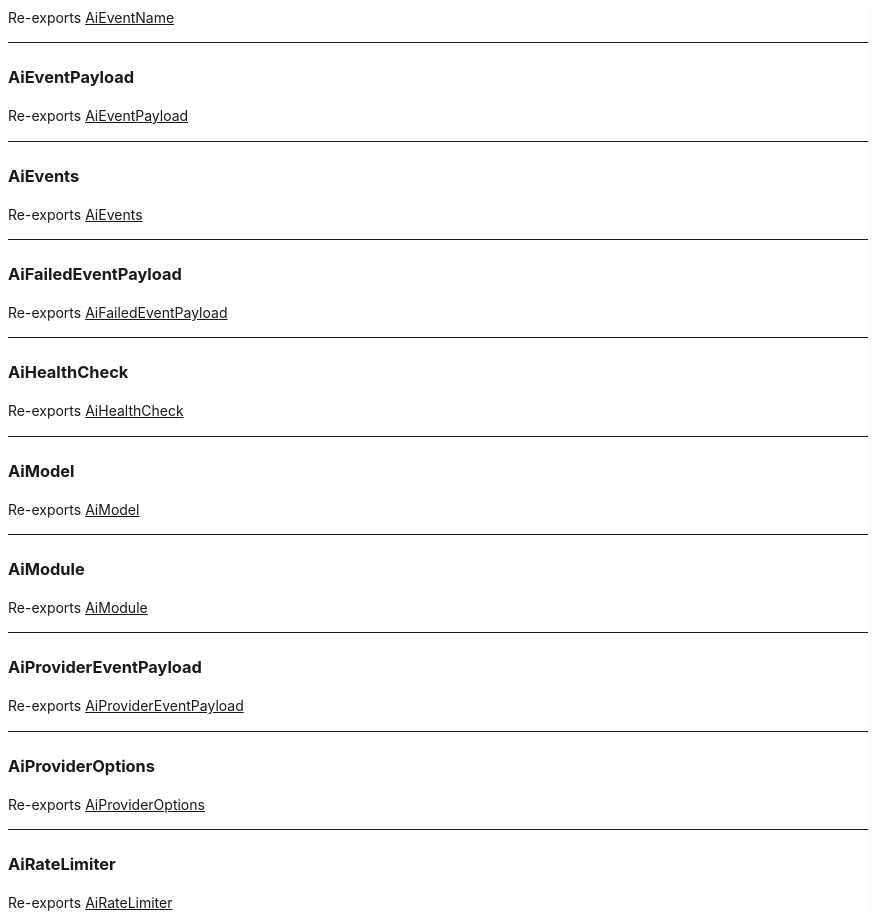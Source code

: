 Re-exports [AiEventName](ai.events/type-aliases/AiEventName.md)

***

### AiEventPayload

Re-exports [AiEventPayload](ai.events/interfaces/AiEventPayload.md)

***

### AiEvents

Re-exports [AiEvents](ai.events/variables/AiEvents.md)

***

### AiFailedEventPayload

Re-exports [AiFailedEventPayload](ai.events/interfaces/AiFailedEventPayload.md)

***

### AiHealthCheck

Re-exports [AiHealthCheck](ai.health/classes/AiHealthCheck.md)

***

### AiModel

Re-exports [AiModel](models/model.types/interfaces/AiModel.md)

***

### AiModule

Re-exports [AiModule](ai.module/classes/AiModule.md)

***

### AiProviderEventPayload

Re-exports [AiProviderEventPayload](ai.events/interfaces/AiProviderEventPayload.md)

***

### AiProviderOptions

Re-exports [AiProviderOptions](models/model.types/interfaces/AiProviderOptions.md)

***

### AiRateLimiter

Re-exports [AiRateLimiter](ai.rate-limiter/classes/AiRateLimiter.md)
